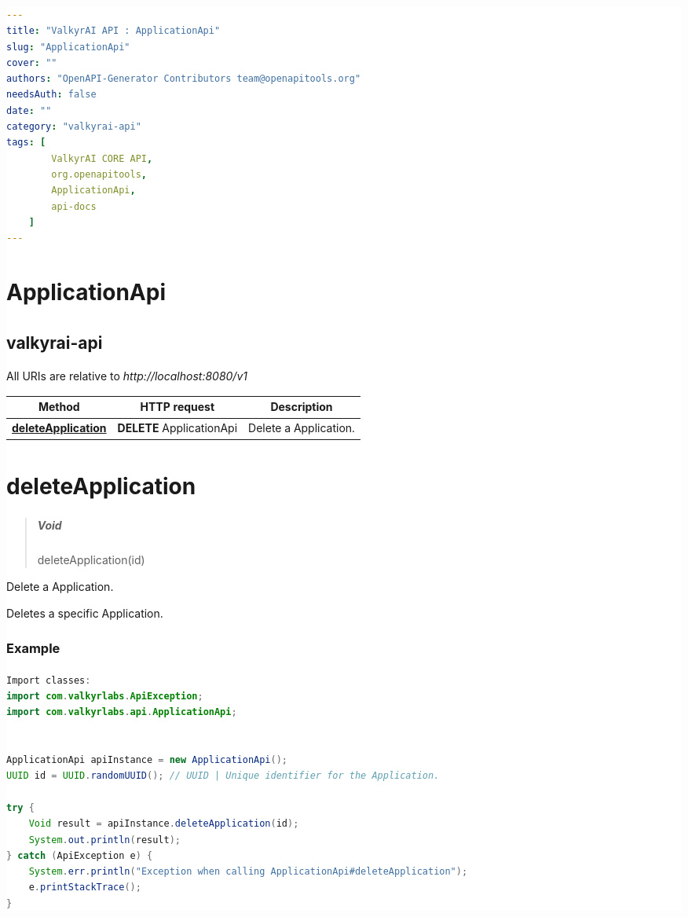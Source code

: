 ```yaml
---
title: "ValkyrAI API : ApplicationApi"
slug: "ApplicationApi"
cover: ""
authors: "OpenAPI-Generator Contributors team@openapitools.org"
needsAuth: false
date: ""
category: "valkyrai-api"
tags: [
        ValkyrAI CORE API,
        org.openapitools,
        ApplicationApi,
        api-docs
    ]
---
```


# ApplicationApi
## valkyrai-api
All URIs are relative to *http://localhost:8080/v1*

Method | HTTP request | Description
------------- | ------------- | -------------
[**deleteApplication**](#deleteApplication) | **DELETE** ApplicationApi | Delete a Application. | **( swagger )[ https://loki.valkyrlabs.com:8081/swagger-ui/index.html#/Application/deleteApplication ]**[**getApplication**](#getApplication) | **GET** ApplicationApi | Retrieve a single Application | **( swagger )[ https://loki.valkyrlabs.com:8081/swagger-ui/index.html#/Application/getApplication ]**[**getApplicationList**](#getApplicationList) | **GET** ApplicationApi | Retrieve a list of Applications | **( swagger )[ https://loki.valkyrlabs.com:8081/swagger-ui/index.html#/Application/getApplicationList ]**[**postApplication**](#postApplication) | **POST** ApplicationApi | Create a new Application | **( swagger )[ https://loki.valkyrlabs.com:8081/swagger-ui/index.html#/Application/postApplication ]**[**updateApplication**](#updateApplication) | **PUT** ApplicationApi | Update an existing Application | **( swagger )[ https://loki.valkyrlabs.com:8081/swagger-ui/index.html#/Application/updateApplication ]**


<a name="deleteApplication"></a>
# **deleteApplication**
>  <h5>Void</h5> deleteApplication(id)

Delete a Application.

Deletes a specific Application.

### Example
```java
Import classes:
import com.valkyrlabs.ApiException;
import com.valkyrlabs.api.ApplicationApi;


ApplicationApi apiInstance = new ApplicationApi();
UUID id = UUID.randomUUID(); // UUID | Unique identifier for the Application.

try {
    Void result = apiInstance.deleteApplication(id);
    System.out.println(result);
} catch (ApiException e) {
    System.err.println("Exception when calling ApplicationApi#deleteApplication");
    e.printStackTrace();
}
```